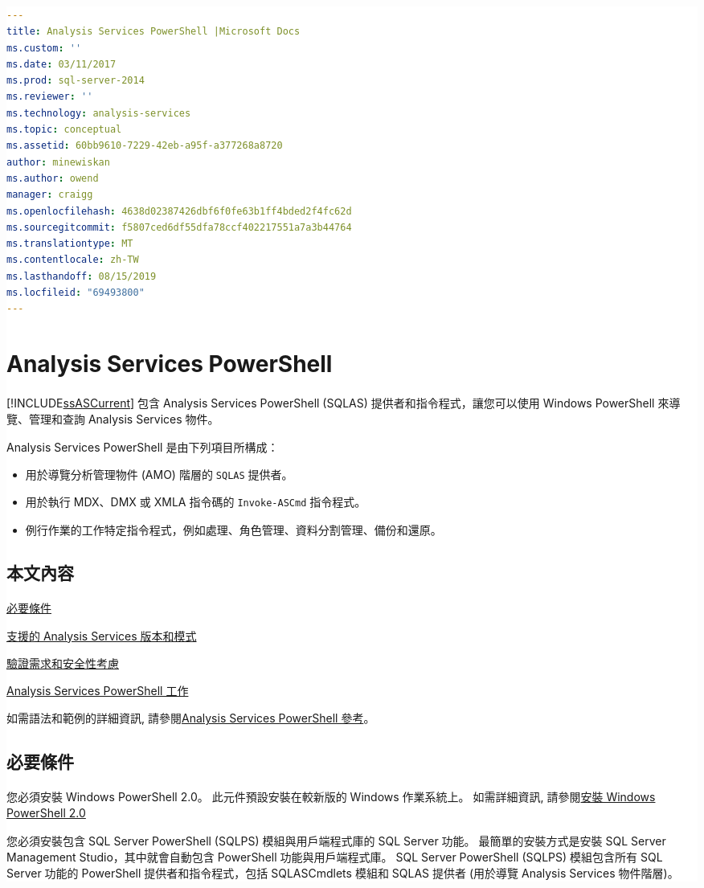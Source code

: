 ```yaml
---
title: Analysis Services PowerShell |Microsoft Docs
ms.custom: ''
ms.date: 03/11/2017
ms.prod: sql-server-2014
ms.reviewer: ''
ms.technology: analysis-services
ms.topic: conceptual
ms.assetid: 60bb9610-7229-42eb-a95f-a377268a8720
author: minewiskan
ms.author: owend
manager: craigg
ms.openlocfilehash: 4638d02387426dbf6f0fe63b1ff4bded2f4fc62d
ms.sourcegitcommit: f5807ced6df55dfa78ccf402217551a7a3b44764
ms.translationtype: MT
ms.contentlocale: zh-TW
ms.lasthandoff: 08/15/2019
ms.locfileid: "69493800"
---
```

# <a name="analysis-services-powershell"></a>Analysis Services PowerShell
  [!INCLUDE[ssASCurrent](../includes/ssascurrent-md.md)] 包含 Analysis Services PowerShell (SQLAS) 提供者和指令程式，讓您可以使用 Windows PowerShell 來導覽、管理和查詢 Analysis Services 物件。  
  
 Analysis Services PowerShell 是由下列項目所構成：  
  
-   用於導覽分析管理物件 (AMO) 階層的 `SQLAS` 提供者。  
  
-   用於執行 MDX、DMX 或 XMLA 指令碼的 `Invoke-ASCmd` 指令程式。  
  
-   例行作業的工作特定指令程式，例如處理、角色管理、資料分割管理、備份和還原。  
  
## <a name="in-this-article"></a>本文內容  
 [必要條件](#bkmk_prereq)  
  
 [支援的 Analysis Services 版本和模式](#bkmk_vers)  
  
 [驗證需求和安全性考慮](#bkmk_auth)  
  
 [Analysis Services PowerShell 工作](#bkmk_tasks)  

如需語法和範例的詳細資訊, 請參閱[Analysis Services PowerShell 參考](/sql/analysis-services/powershell/analysis-services-powershell-reference)。

##  <a name="bkmk_prereq"></a> 必要條件  
 您必須安裝 Windows PowerShell 2.0。 此元件預設安裝在較新版的 Windows 作業系統上。 如需詳細資訊, 請參閱[安裝 Windows PowerShell 2.0](https://msdn.microsoft.com/library/ff637750.aspx)


  
 您必須安裝包含 SQL Server PowerShell (SQLPS) 模組與用戶端程式庫的 SQL Server 功能。 最簡單的安裝方式是安裝 SQL Server Management Studio，其中就會自動包含 PowerShell 功能與用戶端程式庫。 SQL Server PowerShell (SQLPS) 模組包含所有 SQL Server 功能的 PowerShell 提供者和指令程式，包括 SQLASCmdlets 模組和 SQLAS 提供者 (用於導覽 Analysis Services 物件階層)。  
  
